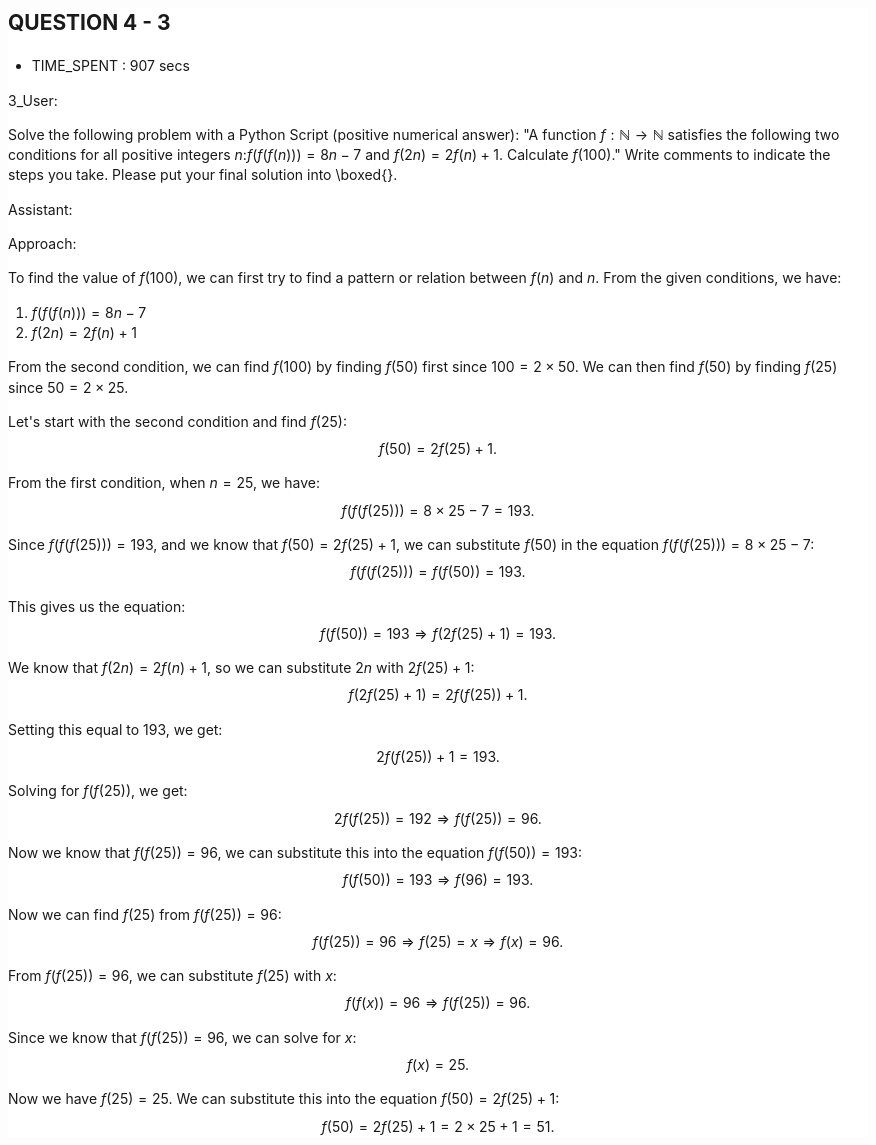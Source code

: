 
## QUESTION 4 - 3 
- TIME_SPENT : 907 secs

3_User:

Solve the following problem with a Python Script (positive numerical answer):
"A function $f: \mathbb N \to \mathbb N$ satisfies the following two conditions for all positive integers $n$:$f(f(f(n)))=8n-7$ and $f(2n)=2f(n)+1$. Calculate $f(100)$."
Write comments to indicate the steps you take. Please put your final solution into \boxed{}.

Assistant:

Approach:


To find the value of $f(100)$, we can first try to find a pattern or relation between $f(n)$ and $n$. From the given conditions, we have:
1. $f(f(f(n)))=8n-7$
2. $f(2n)=2f(n)+1$

From the second condition, we can find $f(100)$ by finding $f(50)$ first since $100 = 2 \times 50$. We can then find $f(50)$ by finding $f(25)$ since $50 = 2 \times 25$.

Let's start with the second condition and find $f(25)$:
$$f(50) = 2f(25) + 1.$$

From the first condition, when $n=25$, we have:
$$f(f(f(25)))=8 \times 25 - 7 = 193.$$

Since $f(f(f(25)))=193$, and we know that $f(50) = 2f(25) + 1$, we can substitute $f(50)$ in the equation $f(f(f(25)))=8 \times 25 - 7$:
$$f(f(f(25))) = f(f(50)) = 193.$$

This gives us the equation:
$$f(f(50)) = 193 \Rightarrow f(2f(25) + 1) = 193.$$

We know that $f(2n)=2f(n)+1$, so we can substitute $2n$ with $2f(25) + 1$:
$$f(2f(25) + 1) = 2f(f(25)) + 1.$$

Setting this equal to $193$, we get:
$$2f(f(25)) + 1 = 193.$$

Solving for $f(f(25))$, we get:
$$2f(f(25)) = 192 \Rightarrow f(f(25)) = 96.$$

Now we know that $f(f(25)) = 96$, we can substitute this into the equation $f(f(50)) = 193$:
$$f(f(50)) = 193 \Rightarrow f(96) = 193.$$

Now we can find $f(25)$ from $f(f(25)) = 96$:
$$f(f(25)) = 96 \Rightarrow f(25) = x \Rightarrow f(x) = 96.$$

From $f(f(25)) = 96$, we can substitute $f(25)$ with $x$:
$$f(f(x)) = 96 \Rightarrow f(f(25)) = 96.$$

Since we know that $f(f(25)) = 96$, we can solve for $x$:
$$f(x) = 25.$$

Now we have $f(25) = 25$. We can substitute this into the equation $f(50) = 2f(25) + 1$:
$$f(50) = 2f(25) + 1 = 2 \times 25 + 1 = 51.$$
